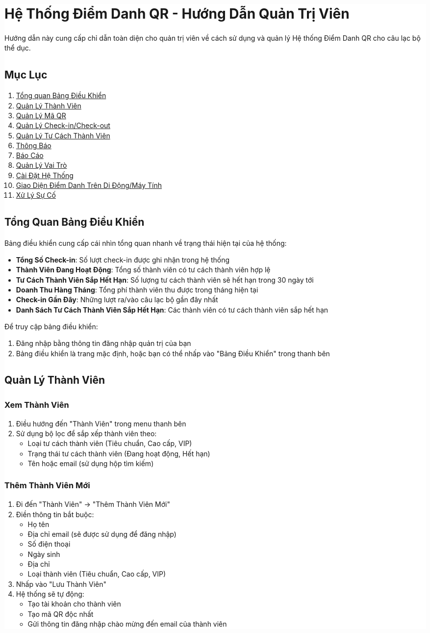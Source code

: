 # Hệ Thống Điểm Danh QR - Hướng Dẫn Quản Trị Viên

Hướng dẫn này cung cấp chỉ dẫn toàn diện cho quản trị viên về cách sử dụng và quản lý Hệ thống Điểm Danh QR cho câu lạc bộ thể dục.

## Mục Lục

1. [Tổng quan Bảng Điều Khiển](#tổng-quan-bảng-điều-khiển)
2. [Quản Lý Thành Viên](#quản-lý-thành-viên)
3. [Quản Lý Mã QR](#quản-lý-mã-qr)
4. [Quản Lý Check-in/Check-out](#quản-lý-check-incheck-out)
5. [Quản Lý Tư Cách Thành Viên](#quản-lý-tư-cách-thành-viên)
6. [Thông Báo](#thông-báo)
7. [Báo Cáo](#báo-cáo)
8. [Quản Lý Vai Trò](#quản-lý-vai-trò)
9. [Cài Đặt Hệ Thống](#cài-đặt-hệ-thống)
10. [Giao Diện Điểm Danh Trên Di Động/Máy Tính](#giao-diện-điểm-danh-trên-di-độngmáy-tính)
11. [Xử Lý Sự Cố](#xử-lý-sự-cố)

## Tổng Quan Bảng Điều Khiển

Bảng điều khiển cung cấp cái nhìn tổng quan nhanh về trạng thái hiện tại của hệ thống:

- **Tổng Số Check-in**: Số lượt check-in được ghi nhận trong hệ thống
- **Thành Viên Đang Hoạt Động**: Tổng số thành viên có tư cách thành viên hợp lệ
- **Tư Cách Thành Viên Sắp Hết Hạn**: Số lượng tư cách thành viên sẽ hết hạn trong 30 ngày tới
- **Doanh Thu Hàng Tháng**: Tổng phí thành viên thu được trong tháng hiện tại
- **Check-in Gần Đây**: Những lượt ra/vào câu lạc bộ gần đây nhất
- **Danh Sách Tư Cách Thành Viên Sắp Hết Hạn**: Các thành viên có tư cách thành viên sắp hết hạn

Để truy cập bảng điều khiển:
1. Đăng nhập bằng thông tin đăng nhập quản trị của bạn
2. Bảng điều khiển là trang mặc định, hoặc bạn có thể nhấp vào "Bảng Điều Khiển" trong thanh bên

## Quản Lý Thành Viên

### Xem Thành Viên

1. Điều hướng đến "Thành Viên" trong menu thanh bên
2. Sử dụng bộ lọc để sắp xếp thành viên theo:
   - Loại tư cách thành viên (Tiêu chuẩn, Cao cấp, VIP)
   - Trạng thái tư cách thành viên (Đang hoạt động, Hết hạn)
   - Tên hoặc email (sử dụng hộp tìm kiếm)

### Thêm Thành Viên Mới

1. Đi đến "Thành Viên" → "Thêm Thành Viên Mới"
2. Điền thông tin bắt buộc:
   - Họ tên
   - Địa chỉ email (sẽ được sử dụng để đăng nhập)
   - Số điện thoại
   - Ngày sinh
   - Địa chỉ
   - Loại thành viên (Tiêu chuẩn, Cao cấp, VIP)
3. Nhấp vào "Lưu Thành Viên"
4. Hệ thống sẽ tự động:
   - Tạo tài khoản cho thành viên
   - Tạo mã QR độc nhất
   - Gửi thông tin đăng nhập chào mừng đến email của thành viên
